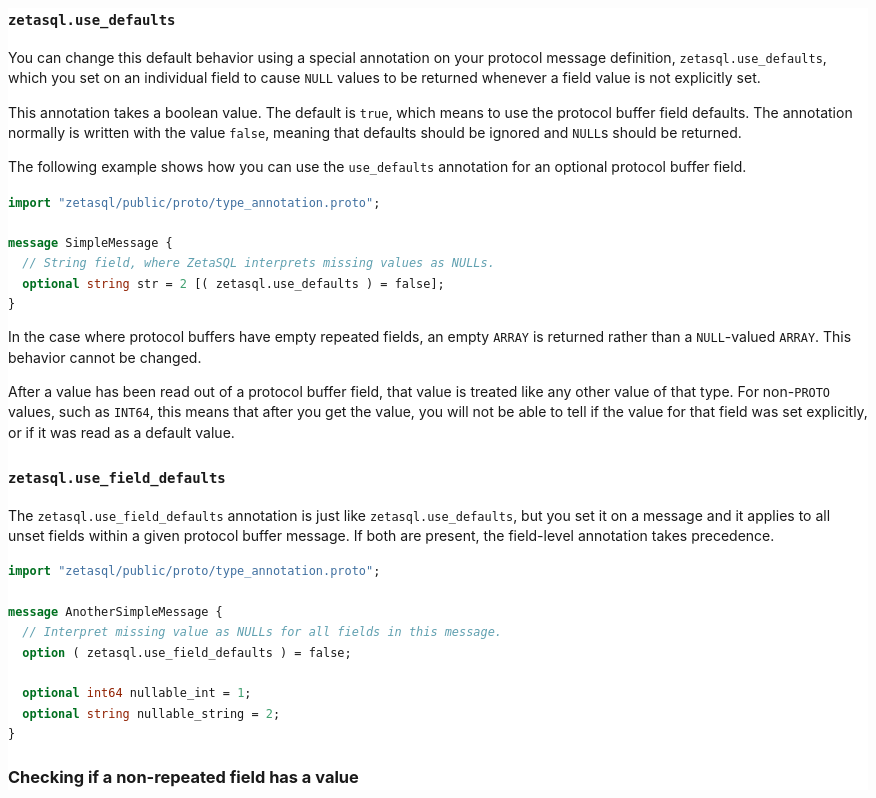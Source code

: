 ###  `zetasql.use_defaults`

You can change this default behavior using a special annotation on your protocol
message definition, `zetasql.use_defaults`, which you set on an
individual field to cause `NULL` values to be returned whenever a field value is
not explicitly set.

This annotation takes a boolean value.  The default is `true`, which means to
use the protocol buffer field defaults.  The annotation normally is written with
the value `false`, meaning that defaults should be ignored and `NULL`s should be
returned.

The following example shows how you can use the `use_defaults` annotation for an
optional protocol buffer field.

```proto
import "zetasql/public/proto/type_annotation.proto";

message SimpleMessage {
  // String field, where ZetaSQL interprets missing values as NULLs.
  optional string str = 2 [( zetasql.use_defaults ) = false];
}
```

In the case where protocol buffers have empty repeated fields, an empty `ARRAY`
is returned rather than a `NULL`-valued `ARRAY`. This behavior cannot be
changed.

After a value has been read out of a protocol buffer field, that value is
treated like any other value of that type. For non-`PROTO` values, such as
`INT64`, this means that after you get the value, you will not be able to tell
if the value for that field was set explicitly, or if it was read as a default
value.

### `zetasql.use_field_defaults`

The `zetasql.use_field_defaults` annotation is just like
`zetasql.use_defaults`, but you set it on a message and it applies to
all unset fields within a given protocol buffer message. If both are present,
the field-level annotation takes precedence.

```proto
import "zetasql/public/proto/type_annotation.proto";

message AnotherSimpleMessage {
  // Interpret missing value as NULLs for all fields in this message.
  option ( zetasql.use_field_defaults ) = false;

  optional int64 nullable_int = 1;
  optional string nullable_string = 2;
}
```

### Checking if a non-repeated field has a value 
<a id="checking_if_a_field_has_a_value"></a>


[proto-data-type]: https://github.com/google/zetasql/blob/master/docs/data-types.md#protocol_buffer_type
[proto-data-type-construct]: https://github.com/google/zetasql/blob/master/docs/data-types.md#constructing_a_proto
[protocol-buffer-fields]: https://developers.google.com/protocol-buffers/docs/proto3#specifying_field_rules
[protocol-buffers-dev-guide]: https://developers.google.com/protocol-buffers
[nested-extensions]: https://developers.google.com/protocol-buffers/docs/proto#nested-extensions
[correlated-join]: https://github.com/google/zetasql/blob/master/docs/query-syntax.md#correlated_join
[unnest-operator]: https://github.com/google/zetasql/blob/master/docs/query-syntax.md#unnest_operator
[new-operator]: https://github.com/google/zetasql/blob/master/docs/operators.md#new_operator
[select-as-typename]: https://github.com/google/zetasql/blob/master/docs/query-syntax.md#select_as_typename
[working-with-arrays]: https://github.com/google/zetasql/blob/master/docs/arrays.md#working_with_arrays
[cast-as-proto]: https://github.com/google/zetasql/blob/master/docs/conversion_functions.md#cast-as-proto
[link_to_try_cast]: https://github.com/google/zetasql/blob/master/docs/conversion_functions.md#try_casting
[link_to_expression_subquery]: https://github.com/google/zetasql/blob/master/docs/subqueries.md#expression_subquery_concepts
[proto-extract]: https://github.com/google/zetasql/blob/master/docs/protocol_buffer_functions.md#proto_extract
[proto-maps]: https://developers.google.com/protocol-buffers/docs/proto3#maps
[proto-map-cast]: https://github.com/google/zetasql/blob/master/docs/conversion_functions.md#cast
[proto-subscript-operator]: https://github.com/google/zetasql/blob/master/docs/operators.md#proto_subscript_operator
[contains-key]: https://github.com/google/zetasql/blob/master/docs/protocol_buffer_functions.md#contains_key
[modify-map]: https://github.com/google/zetasql/blob/master/docs/protocol_buffer_functions.md#modify_map
[typeless-structs]: https://github.com/google/zetasql/blob/master/docs/data-types.md#typeless_struct_syntax
